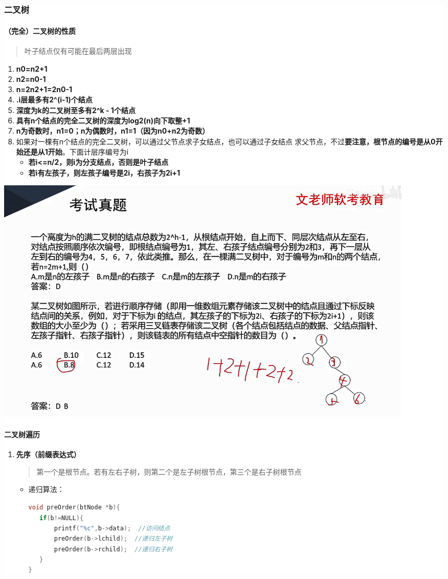 ### 二叉树

#### （完全）二叉树的性质

> 叶子结点仅有可能在最后两层出现

1. **n0=n2+1**
2. **n2=n0-1**
3. **n=2n2+1=2n0-1**
4. **.i层最多有2^(i-1)个结点**
5. **深度为k的⼆叉树⾄多有2^k - 1个结点**
6. **具有n个结点的完全⼆叉树的深度为log2(n)向下取整+1**
7. **n为奇数时，n1=0；n为偶数时，n1=1（因为n0+n2为奇数）**
8. 如果对⼀棵有n个结点的完全⼆叉树，可以通过⽗节点求⼦⼥结点，也可以通过⼦⼥结点 求⽗节点，不过**要注意，根节点的编号是从0开始还是从1开始**。下面计层序编号为i
   - **若i<=n/2，则i为分支结点，否则是叶子结点**
   - **若i有左孩子，则左孩子编号是2i，右孩子为2i+1**

![](assets/47.png)

#### 二叉树遍历

1. **先序（前缀表达式）**

   > 第一个是根节点。若有左右子树，则第二个是左子树根节点，第三个是右子树根节点

   - 递归算法：

     ```c
     void preOrder(btNode *b){
     	if(b!=NULL){
     		printf("%c",b->data);  //访问结点
     		preOrder(b->lchild);  //递归左子树
     		preOrder(b->rchild);  //递归右子树
     	}
     }
     ```
